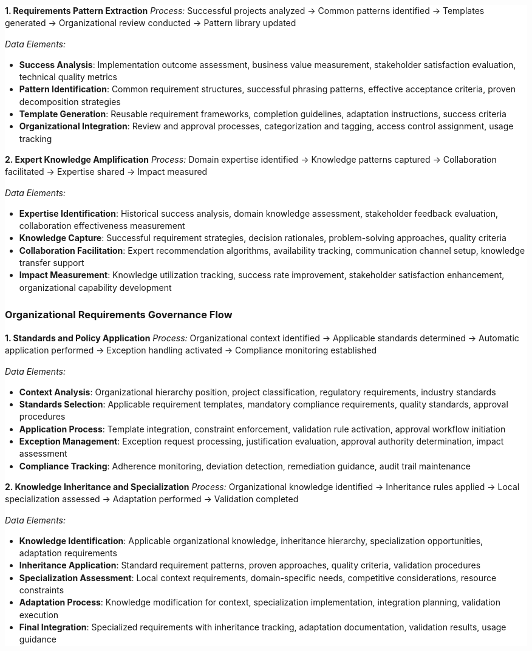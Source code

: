 **1. Requirements Pattern Extraction**
*Process:* Successful projects analyzed → Common patterns identified → Templates generated → Organizational review conducted → Pattern library updated

*Data Elements:*
- **Success Analysis**: Implementation outcome assessment, business value measurement, stakeholder satisfaction evaluation, technical quality metrics
- **Pattern Identification**: Common requirement structures, successful phrasing patterns, effective acceptance criteria, proven decomposition strategies
- **Template Generation**: Reusable requirement frameworks, completion guidelines, adaptation instructions, success criteria
- **Organizational Integration**: Review and approval processes, categorization and tagging, access control assignment, usage tracking

**2. Expert Knowledge Amplification**
*Process:* Domain expertise identified → Knowledge patterns captured → Collaboration facilitated → Expertise shared → Impact measured

*Data Elements:*
- **Expertise Identification**: Historical success analysis, domain knowledge assessment, stakeholder feedback evaluation, collaboration effectiveness measurement
- **Knowledge Capture**: Successful requirement strategies, decision rationales, problem-solving approaches, quality criteria
- **Collaboration Facilitation**: Expert recommendation algorithms, availability tracking, communication channel setup, knowledge transfer support
- **Impact Measurement**: Knowledge utilization tracking, success rate improvement, stakeholder satisfaction enhancement, organizational capability development

### Organizational Requirements Governance Flow

**1. Standards and Policy Application**
*Process:* Organizational context identified → Applicable standards determined → Automatic application performed → Exception handling activated → Compliance monitoring established

*Data Elements:*
- **Context Analysis**: Organizational hierarchy position, project classification, regulatory requirements, industry standards
- **Standards Selection**: Applicable requirement templates, mandatory compliance requirements, quality standards, approval procedures
- **Application Process**: Template integration, constraint enforcement, validation rule activation, approval workflow initiation
- **Exception Management**: Exception request processing, justification evaluation, approval authority determination, impact assessment
- **Compliance Tracking**: Adherence monitoring, deviation detection, remediation guidance, audit trail maintenance

**2. Knowledge Inheritance and Specialization**
*Process:* Organizational knowledge identified → Inheritance rules applied → Local specialization assessed → Adaptation performed → Validation completed

*Data Elements:*
- **Knowledge Identification**: Applicable organizational knowledge, inheritance hierarchy, specialization opportunities, adaptation requirements
- **Inheritance Application**: Standard requirement patterns, proven approaches, quality criteria, validation procedures
- **Specialization Assessment**: Local context requirements, domain-specific needs, competitive considerations, resource constraints
- **Adaptation Process**: Knowledge modification for context, specialization implementation, integration planning, validation execution
- **Final Integration**: Specialized requirements with inheritance tracking, adaptation documentation, validation results, usage guidance
